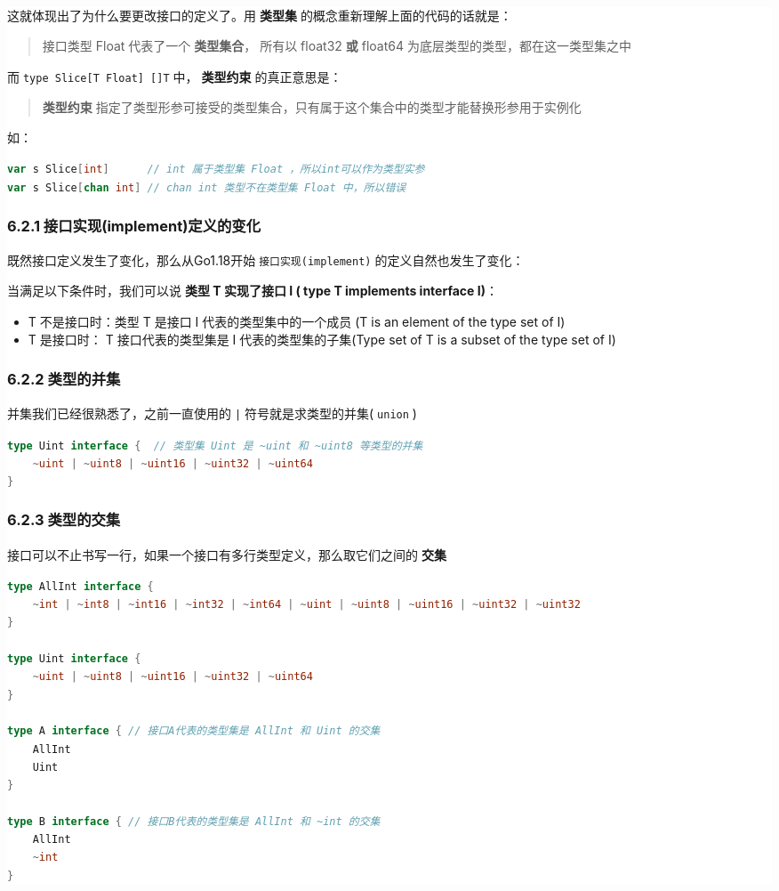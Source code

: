 这就体现出了为什么要更改接口的定义了。用 **类型集** 的概念重新理解上面的代码的话就是：

> 接口类型 Float 代表了一个 **类型集合**， 所有以 float32  **或** float64 为底层类型的类型，都在这一类型集之中

而 `type Slice[T Float] []T`  中， **类型约束** 的真正意思是：

> **类型约束** 指定了类型形参可接受的类型集合，只有属于这个集合中的类型才能替换形参用于实例化

如：

```go
var s Slice[int]      // int 属于类型集 Float ，所以int可以作为类型实参
var s Slice[chan int] // chan int 类型不在类型集 Float 中，所以错误
```

### 6.2.1 接口实现(implement)定义的变化

既然接口定义发生了变化，那么从Go1.18开始 `接口实现(implement)` 的定义自然也发生了变化：

当满足以下条件时，我们可以说 **类型 T 实现了接口 I ( type T implements interface I)**：

- T 不是接口时：类型 T 是接口 I 代表的类型集中的一个成员 (T is an element of the type set of I)
- T 是接口时： T 接口代表的类型集是 I 代表的类型集的子集(Type set of T is a subset of the type set of I)

### 6.2.2 **类型的并集**

并集我们已经很熟悉了，之前一直使用的 `|` 符号就是求类型的并集( `union` )

```go
type Uint interface {  // 类型集 Uint 是 ~uint 和 ~uint8 等类型的并集
    ~uint | ~uint8 | ~uint16 | ~uint32 | ~uint64
}
```

### 6.2.3 类型的交集

接口可以不止书写一行，如果一个接口有多行类型定义，那么取它们之间的 **交集**

```go
type AllInt interface {
    ~int | ~int8 | ~int16 | ~int32 | ~int64 | ~uint | ~uint8 | ~uint16 | ~uint32 | ~uint32
}

type Uint interface {
    ~uint | ~uint8 | ~uint16 | ~uint32 | ~uint64
}

type A interface { // 接口A代表的类型集是 AllInt 和 Uint 的交集
    AllInt
    Uint
}

type B interface { // 接口B代表的类型集是 AllInt 和 ~int 的交集
    AllInt
    ~int
}
```
